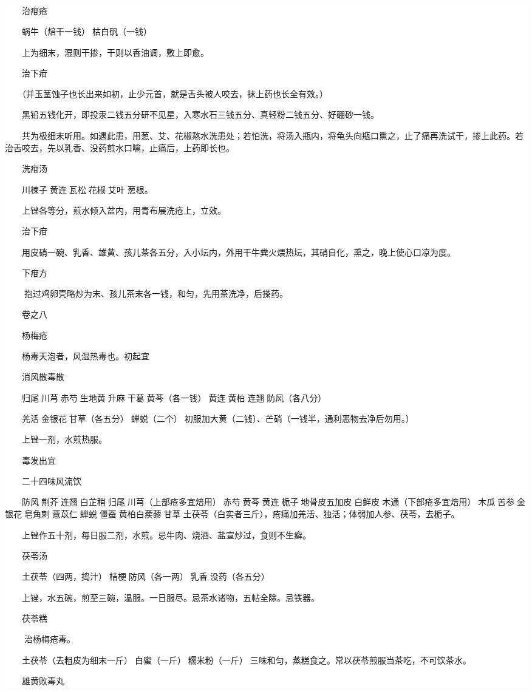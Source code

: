 　　治疳疮

　　蜗牛（焙干一钱） 枯白矾（一钱）

　　上为细末，湿则干掺，干则以香油调，敷上即愈。

　　治下疳

　　（并玉茎蚀子也长出来如初，止少元首，就是舌头被人咬去，抹上药也长全有效。）

　　黑铅五钱化开，即投汞二钱五分研不见星，入寒水石三钱五分、真轻粉二钱五分、好硼砂一钱。

　　共为极细末听用。如遇此患，用葱、艾、花椒熬水洗患处；若怕洗，将汤入瓶内，将龟头向瓶口熏之，止了痛再洗试干，掺上此药。若治舌咬去，先以乳香、没药煎水口噙，止痛后，上药即长也。

　　洗疳汤

　　川楝子 黄连 瓦松 花椒 艾叶 葱根。

　　上锉各等分，煎水倾入盆内，用青布展洗疮上，立效。

　　治下疳

　　用皮硝一碗、乳香、雄黄、孩儿茶各五分，入小坛内，外用干牛粪火煨热坛，其硝自化，熏之，晚上使心口凉为度。

　　下疳方

　　 抱过鸡卵壳略炒为末、孩儿茶末各一钱，和匀，先用茶洗净，后搽药。

　　卷之八

　　杨梅疮

　　杨毒天泡者，风湿热毒也。初起宜

　　消风散毒散

　　归尾 川芎 赤芍 生地黄 升麻 干葛 黄芩（各一钱） 黄连 黄柏 连翘 防风（各八分）

　　羌活 金银花 甘草（各五分） 蝉蜕（二个） 初服加大黄（二钱）、芒硝（一钱半，通利恶物去净后勿用。）

　　上锉一剂，水煎热服。

　　毒发出宜

　　二十四味风流饮

　　防风 荆芥 连翘 白芷稍 归尾 川芎（上部疮多宜焙用） 赤芍 黄芩 黄连 栀子 地骨皮五加皮 白鲜皮 木通（下部疮多宜焙用） 木瓜 苦参 金银花 皂角刺 薏苡仁 蝉蜕 僵蚕 黄柏白蒺藜 甘草 土茯苓（白实者三斤），疮痛加羌活、独活；体弱加人参、茯苓，去栀子。

　　上锉作五十剂，每日服二剂，水煎。忌牛肉、烧酒、盐宣炒过，食则不生癣。

　　茯苓汤

　　土茯苓（四两，捣汁） 桔梗 防风（各一两） 乳香 没药（各五分）

　　上锉，水五碗，煎至三碗，温服。一日服尽。忌茶水诸物，五帖全除。忌铁器。

　　茯苓糕

　　 治杨梅疮毒。

　　土茯苓（去粗皮为细末一斤） 白蜜（一斤） 糯米粉（一斤） 三味和匀，蒸糕食之。常以茯苓煎服当茶吃，不可饮茶水。

　　雄黄败毒丸
